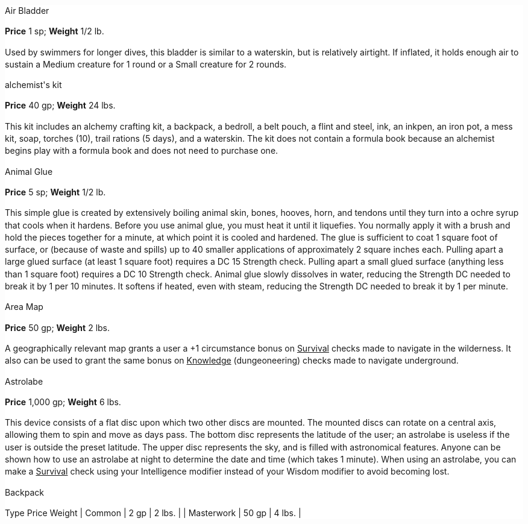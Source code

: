 Air Bladder

**Price** 1 sp; **Weight** 1/2 lb.

Used by swimmers for longer dives, this bladder is similar to a waterskin, but is relatively airtight. If inflated, it holds enough air to sustain a Medium creature for 1 round or a Small creature for 2 rounds.

alchemist's kit

**Price** 40 gp; **Weight** 24 lbs.

This kit includes an alchemy crafting kit, a backpack, a bedroll, a belt pouch, a flint and steel, ink, an inkpen, an iron pot, a mess kit, soap, torches (10), trail rations (5 days), and a waterskin. The kit does not contain a formula book because an alchemist begins play with a formula book and does not need to purchase one.

Animal Glue

**Price** 5 sp; **Weight** 1/2 lb.

This simple glue is created by extensively boiling animal skin, bones, hooves, horn, and tendons until they turn into a ochre syrup that cools when it hardens. Before you use animal glue, you must heat it until it liquefies. You normally apply it with a brush and hold the pieces together for a minute, at which point it is cooled and hardened. The glue is sufficient to coat 1 square foot of surface, or (because of waste and spills) up to 40 smaller applications of approximately 2 square inches each. Pulling apart a large glued surface (at least 1 square foot) requires a DC 15 Strength check. Pulling apart a small glued surface (anything less than 1 square foot) requires a DC 10 Strength check. Animal glue slowly dissolves in water, reducing the Strength DC needed to break it by 1 per 10 minutes. It softens if heated, even with steam, reducing the Strength DC needed to break it by 1 per minute.

Area Map

**Price** 50 gp; **Weight** 2 lbs.

A geographically relevant map grants a user a +1 circumstance bonus on [Survival](/pathfinderRPG/prd/skills/survival.html#_survival) checks made to navigate in the wilderness. It also can be used to grant the same bonus on [Knowledge](/pathfinderRPG/prd/skills/knowledge.html#_knowledge) (dungeoneering) checks made to navigate underground.

Astrolabe

**Price** 1,000 gp; **Weight** 6 lbs.

This device consists of a flat disc upon which two other discs are mounted. The mounted discs can rotate on a central axis, allowing them to spin and move as days pass. The bottom disc represents the latitude of the user; an astrolabe is useless if the user is outside the preset latitude. The upper disc represents the sky, and is filled with astronomical features. Anyone can be shown how to use an astrolabe at night to determine the date and time (which takes 1 minute). When using an astrolabe, you can make a [Survival](/pathfinderRPG/prd/skills/survival.html#_survival) check using your Intelligence modifier instead of your Wisdom modifier to avoid becoming lost.

Backpack

<thead><tr>
<th>Type</th>
<th>Price</th>
<th>Weight</th>
</tr></thead>| Common | 2 gp | 2 lbs. |
| Masterwork | 50 gp | 4 lbs. |
